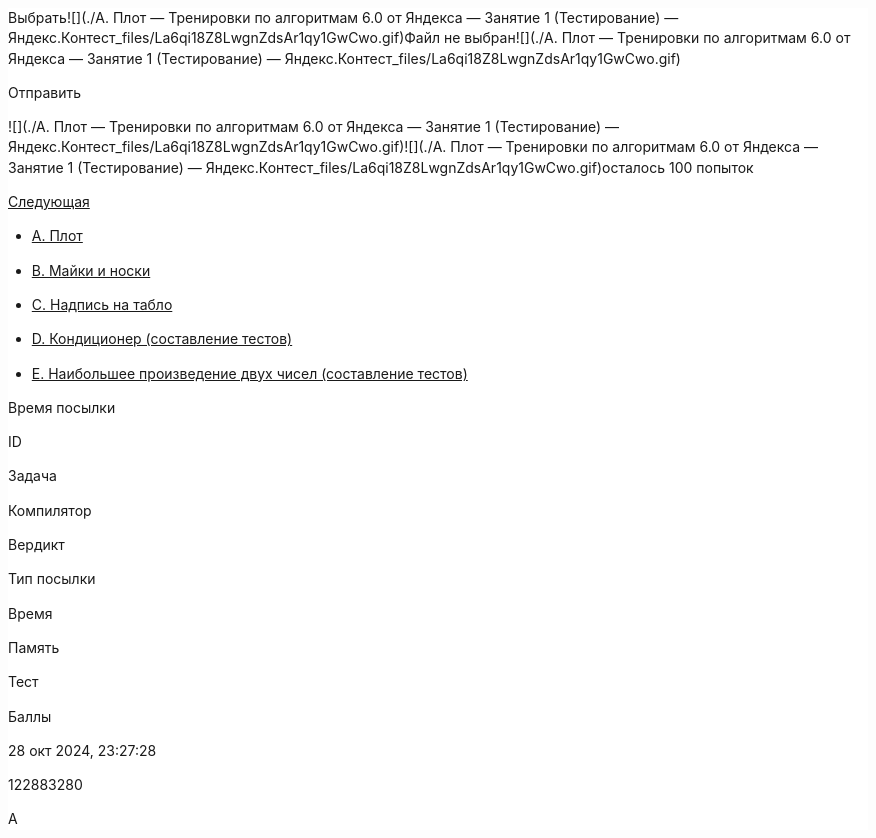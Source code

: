 Выбрать![](./A. Плот — Тренировки по алгоритмам 6.0 от Яндекса — Занятие 1 (Тестирование) — Яндекс.Контест_files/La6qi18Z8LwgnZdsAr1qy1GwCwo.gif)Файл не выбран![](./A. Плот — Тренировки по алгоритмам 6.0 от Яндекса — Занятие 1 (Тестирование) — Яндекс.Контест_files/La6qi18Z8LwgnZdsAr1qy1GwCwo.gif)

Отправить

![](./A. Плот — Тренировки по алгоритмам 6.0 от Яндекса — Занятие 1 (Тестирование) — Яндекс.Контест_files/La6qi18Z8LwgnZdsAr1qy1GwCwo.gif)![](./A. Плот — Тренировки по алгоритмам 6.0 от Яндекса — Занятие 1 (Тестирование) — Яндекс.Контест_files/La6qi18Z8LwgnZdsAr1qy1GwCwo.gif)осталось 100 попыток

[Следующая](https://contest.yandex.ru/contest/66792/problems/B/)

*   [A. Плот](https://contest.yandex.ru/contest/66792/problems/A/)
    
    [](https://contest.yandex.ru/contest/66792/problems/A/)[](https://contest.yandex.ru/contest/66792/run-report/122399397/)
    
*   [B. Майки и носки](https://contest.yandex.ru/contest/66792/problems/B/)
    
    [](https://contest.yandex.ru/contest/66792/problems/B/)[](https://contest.yandex.ru/contest/66792/run-report/122754612/)
    
*   [C. Надпись на табло](https://contest.yandex.ru/contest/66792/problems/C/)
    
    [](https://contest.yandex.ru/contest/66792/problems/C/)[](https://contest.yandex.ru/contest/66792/run-report/122819647/)
    
*   [D. Кондиционер (составление тестов)](https://contest.yandex.ru/contest/66792/problems/D/)
    
    [](https://contest.yandex.ru/contest/66792/problems/D/)[](https://contest.yandex.ru/contest/66792/run-report/122880917/)
    
*   [E. Наибольшее произведение двух чисел (составление тестов)](https://contest.yandex.ru/contest/66792/problems/E/)
    
    [](https://contest.yandex.ru/contest/66792/problems/E/)[](https://contest.yandex.ru/contest/66792/run-report/122906935/)
    

Время посылки

ID

Задача

Компилятор

Вердикт

Тип посылки

Время

Память

Тест

Баллы

28 окт 2024, 23:27:28

122883280

A
